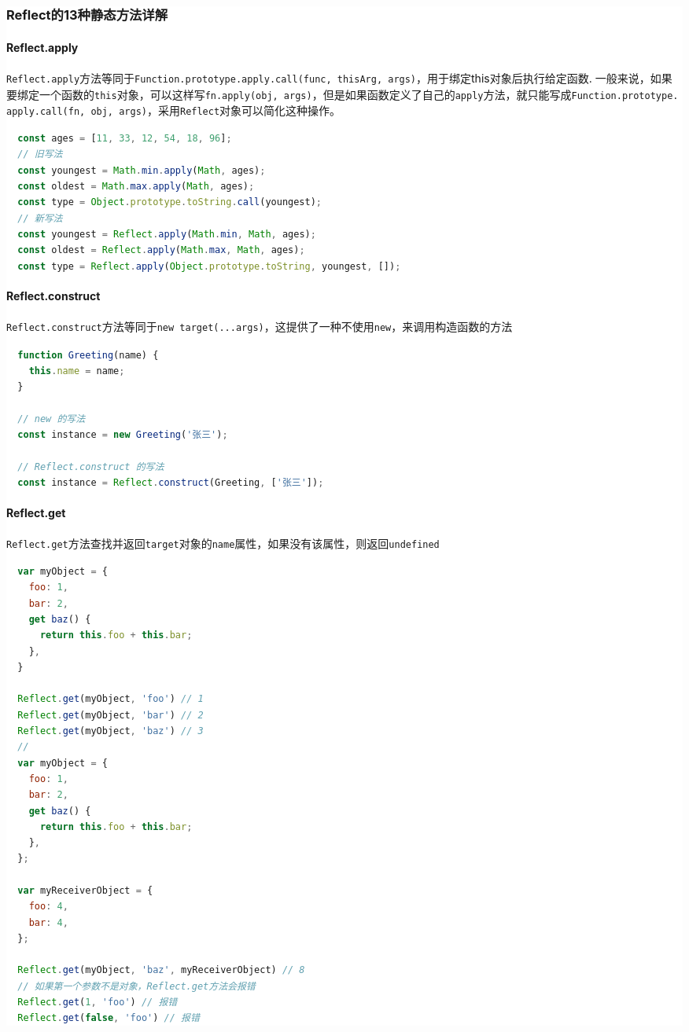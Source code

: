 ### Reflect的13种静态方法详解

#### Reflect.apply
`Reflect.apply`方法等同于`Function.prototype.apply.call(func, thisArg, args)`，用于绑定this对象后执行给定函数.
一般来说，如果要绑定一个函数的`this`对象，可以这样写`fn.apply(obj, args)`，但是如果函数定义了自己的`apply`方法，就只能写成`Function.prototype.apply.call(fn, obj, args)`，采用`Reflect`对象可以简化这种操作。
```js
  const ages = [11, 33, 12, 54, 18, 96];
  // 旧写法
  const youngest = Math.min.apply(Math, ages);
  const oldest = Math.max.apply(Math, ages);
  const type = Object.prototype.toString.call(youngest);
  // 新写法
  const youngest = Reflect.apply(Math.min, Math, ages);
  const oldest = Reflect.apply(Math.max, Math, ages);
  const type = Reflect.apply(Object.prototype.toString, youngest, []);
```

#### Reflect.construct
`Reflect.construct`方法等同于`new target(...args)`，这提供了一种不使用`new`，来调用构造函数的方法
```js
  function Greeting(name) {
    this.name = name;
  }

  // new 的写法
  const instance = new Greeting('张三');

  // Reflect.construct 的写法
  const instance = Reflect.construct(Greeting, ['张三']);
```

#### Reflect.get
`Reflect.get`方法查找并返回`target`对象的`name`属性，如果没有该属性，则返回`undefined`
```js
  var myObject = {
    foo: 1,
    bar: 2,
    get baz() {
      return this.foo + this.bar;
    },
  }

  Reflect.get(myObject, 'foo') // 1
  Reflect.get(myObject, 'bar') // 2
  Reflect.get(myObject, 'baz') // 3
  // 
  var myObject = {
    foo: 1,
    bar: 2,
    get baz() {
      return this.foo + this.bar;
    },
  };

  var myReceiverObject = {
    foo: 4,
    bar: 4,
  };

  Reflect.get(myObject, 'baz', myReceiverObject) // 8
  // 如果第一个参数不是对象，Reflect.get方法会报错
  Reflect.get(1, 'foo') // 报错
  Reflect.get(false, 'foo') // 报错
```